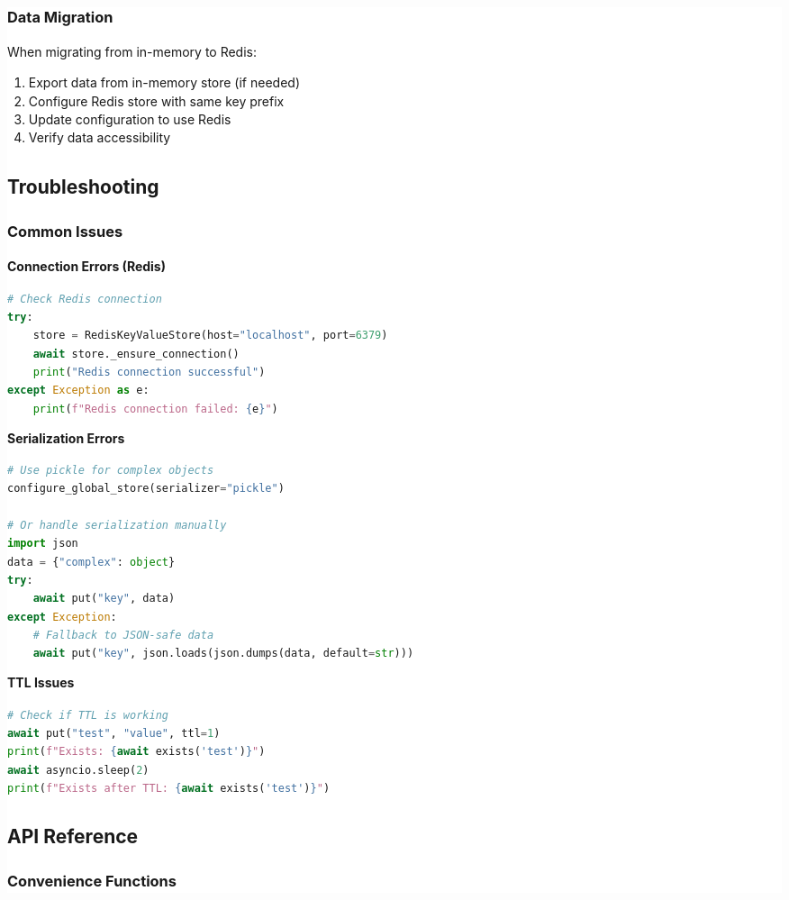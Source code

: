 ### Data Migration

When migrating from in-memory to Redis:

1. Export data from in-memory store (if needed)
2. Configure Redis store with same key prefix
3. Update configuration to use Redis
4. Verify data accessibility

## Troubleshooting

### Common Issues

**Connection Errors (Redis)**
```python
# Check Redis connection
try:
    store = RedisKeyValueStore(host="localhost", port=6379)
    await store._ensure_connection()
    print("Redis connection successful")
except Exception as e:
    print(f"Redis connection failed: {e}")
```

**Serialization Errors**
```python
# Use pickle for complex objects
configure_global_store(serializer="pickle")

# Or handle serialization manually
import json
data = {"complex": object}
try:
    await put("key", data)
except Exception:
    # Fallback to JSON-safe data
    await put("key", json.loads(json.dumps(data, default=str)))
```

**TTL Issues**
```python
# Check if TTL is working
await put("test", "value", ttl=1)
print(f"Exists: {await exists('test')}")
await asyncio.sleep(2)
print(f"Exists after TTL: {await exists('test')}")
```

## API Reference

### Convenience Functions
